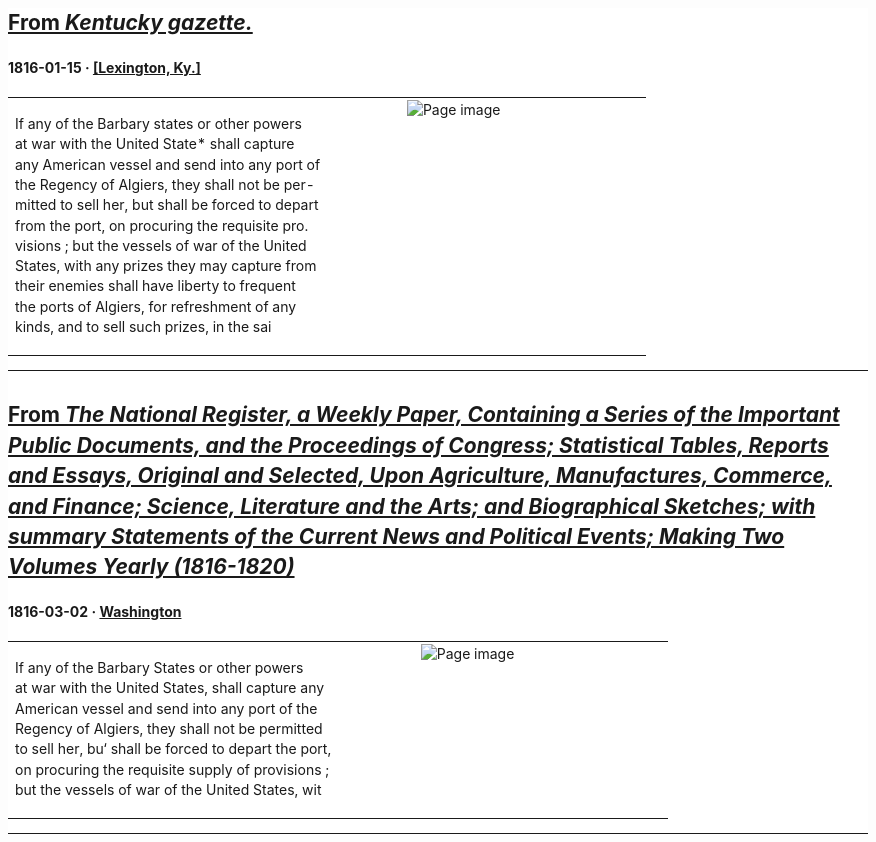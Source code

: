 
## [From _Kentucky gazette._](https://archive.org/details/xt75hq3rvg55/page/n1/mode/1up?view=theater)

#### 1816-01-15 &middot; [[Lexington, Ky.]](http://dbpedia.org/resource/Lexington%2C_Kentucky)

<table style="width: 100%;"><tr><td style="width: 50%">

  
If any of the Barbary states or other powers  
at war with the United State* shall capture  
any American vessel and send into any port of  
the Regency of Algiers, they shall not be per-  
mitted to sell her, but shall be forced to depart  
from the port, on procuring the requisite pro.  
visions ; but the vessels of war of the United  
States, with any prizes they may capture from  
their enemies shall have liberty to frequent  
the ports of Algiers, for refreshment of any  
kinds, and to sell such prizes, in the sai
</td><td style="width: 50%; max-height: 75%; margin: auto; display: block;">
<img alt="Page image" src="https://iiif.archive.org/image/iiif/2/xt75hq3rvg55%2Fxt75hq3rvg55_jp2.zip%2Fxt75hq3rvg55_jp2%2Fxt75hq3rvg55_0001.jp2/pct:78.6112519006589,10.808620969048777,17.131272174353775,5.963377086371739/600,/0/default.jpg"/>
</td>
</tr></table>

---

## [From _The National Register, a Weekly Paper, Containing a Series of the Important Public Documents, and the Proceedings of Congress; Statistical Tables, Reports and Essays, Original and Selected, Upon Agriculture, Manufactures, Commerce, and Finance; Science, Literature and the Arts; and Biographical Sketches; with summary Statements of the Current News and Political Events; Making Two Volumes Yearly (1816-1820)_](https://archive.org/details/sim_national-register-a-weekly-the-proceedings-of-congress_1816-03-02_1_1/page/n11/mode/1up?view=theater)

#### 1816-03-02 &middot; [Washington](http://dbpedia.org/resource/Washington%2C_D.C.)

<table style="width: 100%;"><tr><td style="width: 50%">

  
If any of the Barbary States or other powers  
at war with the United States, shall capture any  
American vessel and send into any port of the  
Regency of Algiers, they shall not be permitted  
to sell her, bu‘ shall be forced to depart the port,  
on procuring the requisite supply of provisions ;  
but the vessels of war of the United States, wit
</td><td style="width: 50%; max-height: 75%; margin: auto; display: block;">
<img alt="Page image" src="https://iiif.archive.org/image/iiif/2/sim_national-register-a-weekly-the-proceedings-of-congress_1816-03-02_1_1%2Fsim_national-register-a-weekly-the-proceedings-of-congress_1816-03-02_1_1_jp2.zip%2Fsim_national-register-a-weekly-the-proceedings-of-congress_1816-03-02_1_1_jp2%2Fsim_national-register-a-weekly-the-proceedings-of-congress_1816-03-02_1_1_0011.jp2/pct:54.43490701001431,18.14814814814815,36.123032904148786,7.731481481481482/600,/0/default.jpg"/>
</td>
</tr></table>

---
